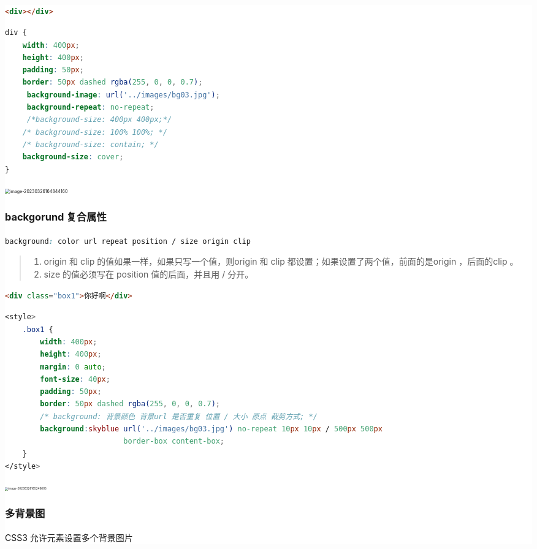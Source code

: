 ```html
<div></div>
```

```css
div {
    width: 400px;
    height: 400px;
    padding: 50px;
    border: 50px dashed rgba(255, 0, 0, 0.7);
     background-image: url('../images/bg03.jpg');
     background-repeat: no-repeat;
     /*background-size: 400px 400px;*/
    /* background-size: 100% 100%; */
    /* background-size: contain; */
    background-size: cover;
}
```

<img src="https://edu-8673.oss-cn-beijing.aliyuncs.com/img2023.3.30/202303261648398.png" alt="image-20230326164844160" style="zoom:50%;" />

### backgorund 复合属性

```css
background: color url repeat position / size origin clip
```

> 1. origin 和 clip 的值如果一样，如果只写一个值，则origin 和 clip 都设置；如果设置了两个值，前面的是origin ，后面的clip 。
> 2. size 的值必须写在 position 值的后面，并且用 / 分开。

```html
<div class="box1">你好啊</div>
```

```css
<style>
    .box1 {
        width: 400px;
        height: 400px;
        margin: 0 auto;
        font-size: 40px;
        padding: 50px;
        border: 50px dashed rgba(255, 0, 0, 0.7);
        /* background: 背景颜色 背景url 是否重复 位置 / 大小 原点 裁剪方式; */
        background:skyblue url('../images/bg03.jpg') no-repeat 10px 10px / 500px 500px 
                           border-box content-box;
    }
</style>
```

<img src="https://edu-8673.oss-cn-beijing.aliyuncs.com/img2023.3.30/202303261652764.png" alt="image-20230326165249605" style="zoom: 33%;" />

### 多背景图

CSS3 允许元素设置多个背景图片
